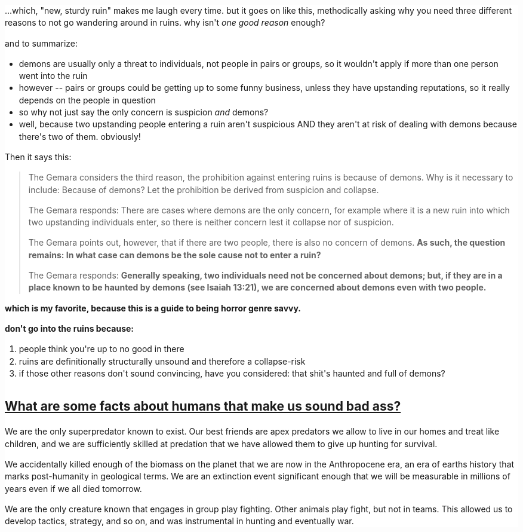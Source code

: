 ...which, "new, sturdy ruin" makes me laugh every time. but it goes on like this, methodically asking why you need three different reasons to not go wandering around in ruins. why isn't *one good reason* enough?

and to summarize:

* demons are usually only a threat to individuals, not people in pairs or groups, so it wouldn't apply if more than one person went into the ruin
* however -- pairs or groups could be getting up to some funny business, unless they have upstanding reputations, so it really depends on the people in question 
* so why not just say the only concern is suspicion *and* demons?
* well, because two upstanding people entering a ruin aren't suspicious AND they aren't at risk of dealing with demons because there's two of them. obviously!

Then it says this:

>The Gemara considers the third reason, the prohibition against entering ruins is because of demons. Why is it necessary to include: Because of demons? Let the prohibition be derived from suspicion and collapse.   
>  
>The Gemara responds: There are cases where demons are the only concern, for example where it is a new ruin into which two upstanding individuals enter, so there is neither concern lest it collapse nor of suspicion.   
>  
>The Gemara points out, however, that if there are two people, there is also no concern of demons. **As such, the question remains: In what case can demons be the sole cause not to enter a ruin?**
>  
>The Gemara responds: **Generally speaking, two individuals need not be concerned about demons; but, if they are in a place known to be haunted by demons (see Isaiah 13:21), we are concerned about demons even with two people.**

**which is my favorite, because this is a guide to being horror genre savvy.**

**don't go into the ruins because:**

1. people think you're up to no good in there
2. ruins are definitionally structurally unsound and therefore a collapse-risk
3. if those other reasons don't sound convincing, have you considered: that shit's haunted and full of demons?

## [What are some facts about humans that make us sound bad ass?](https://www.reddit.com/r/AskReddit/comments/9dihxq/what_are_some_facts_about_humans_that_make_us/)

We are the only superpredator known to exist. Our best friends are apex predators we allow to live in our homes and treat like children, and we are sufficiently skilled at predation that we have allowed them to give up hunting for survival.

We accidentally killed enough of the biomass on the planet that we are now in the Anthropocene era, an era of earths history that marks post-humanity in geological terms. We are an extinction event significant enough that we will be measurable in millions of years even if we all died tomorrow.

We are the only creature known that engages in group play fighting. Other animals play fight, but not in teams. This allowed us to develop tactics, strategy, and so on, and was instrumental in hunting and eventually war.
